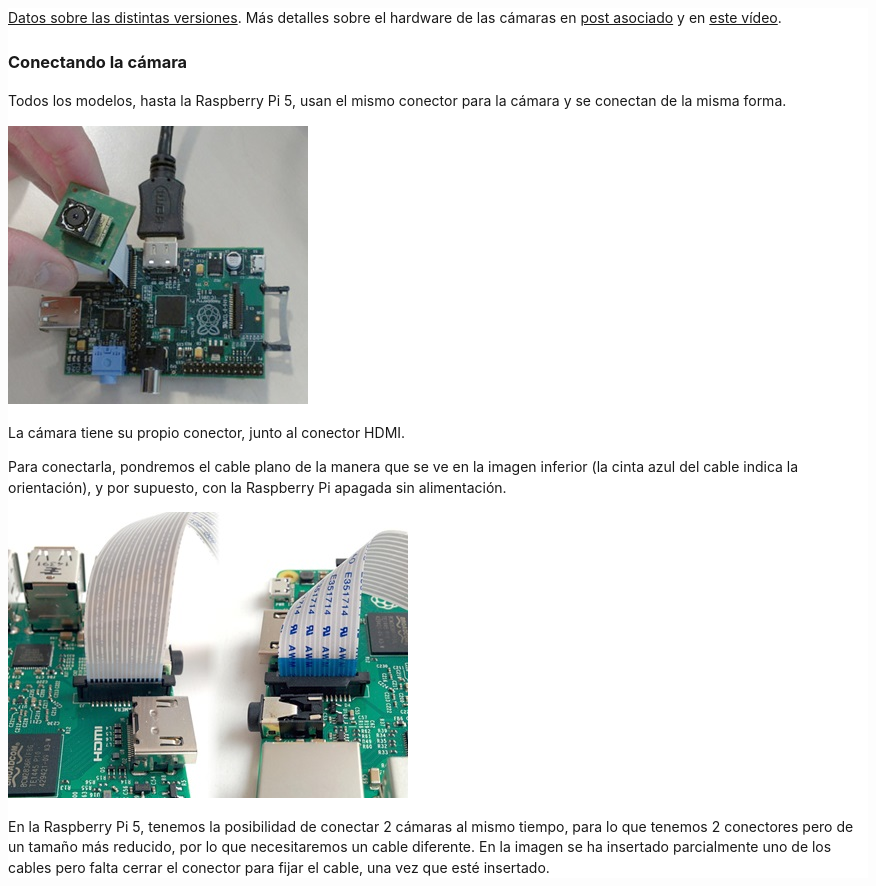 
[Datos sobre las distintas versiones](https://www.raspberrypi.com/documentation/accessories/camera.html). Más detalles sobre el hardware de las cámaras en [post asociado](https://dronebotworkshop.com/pi-cameras/) y en [este vídeo](https://www.youtube.com/watch?v=MVgr302PNwY).

### Conectando la cámara

Todos los modelos, hasta la Raspberry Pi 5, usan el mismo conector para la cámara y se conectan de la misma forma.

![Cámara de Raspberry Pi](./images/camara_reducida_300.jpg)

La cámara tiene su propio conector, junto al conector HDMI.

Para conectarla, pondremos el cable plano de la manera que se ve en la imagen inferior (la cinta azul del cable indica la orientación), y por supuesto, con la Raspberry Pi apagada sin alimentación.

![Cable de la Cámara](./images/Pi-camera-Socket_reducida_400.jpg)

En la Raspberry Pi 5, tenemos la posibilidad de conectar 2 cámaras al mismo tiempo, para lo que tenemos 2 conectores pero de un tamaño más reducido, por lo que necesitaremos un cable diferente. En la imagen se ha insertado parcialmente uno de los cables pero falta cerrar el conector para fijar el cable, una vez que esté insertado.

